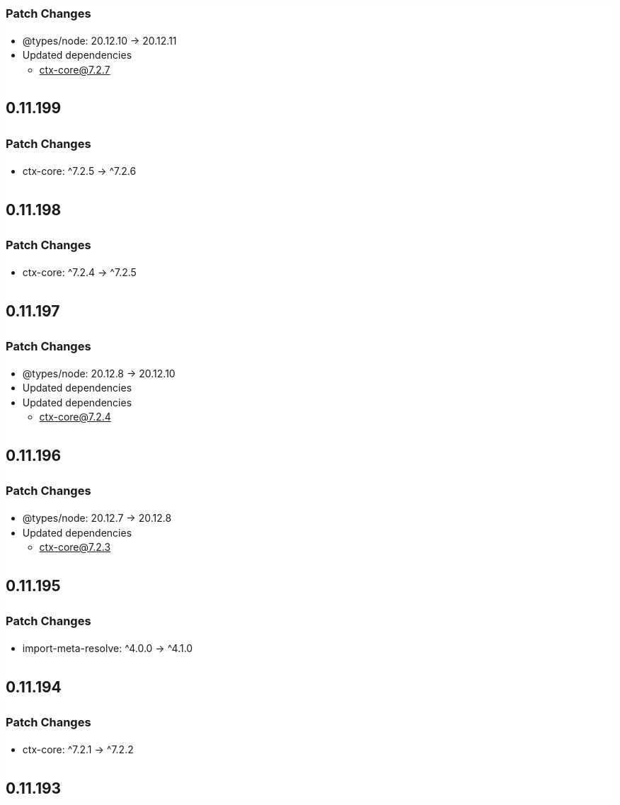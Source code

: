 ### Patch Changes

- @types/node: 20.12.10 -> 20.12.11
- Updated dependencies
  - ctx-core@7.2.7

## 0.11.199

### Patch Changes

- ctx-core: ^7.2.5 -> ^7.2.6

## 0.11.198

### Patch Changes

- ctx-core: ^7.2.4 -> ^7.2.5

## 0.11.197

### Patch Changes

- @types/node: 20.12.8 -> 20.12.10
- Updated dependencies
- Updated dependencies
  - ctx-core@7.2.4

## 0.11.196

### Patch Changes

- @types/node: 20.12.7 -> 20.12.8
- Updated dependencies
  - ctx-core@7.2.3

## 0.11.195

### Patch Changes

- import-meta-resolve: ^4.0.0 -> ^4.1.0

## 0.11.194

### Patch Changes

- ctx-core: ^7.2.1 -> ^7.2.2

## 0.11.193
